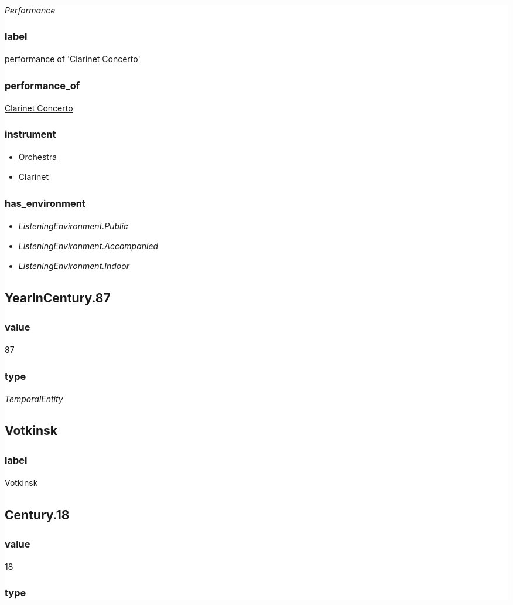 *Performance*

### label


performance of 'Clarinet Concerto'

### performance_of


[Clarinet Concerto](#Clarinet-Concerto)

### instrument

 - [Orchestra](#Orchestra)

 - [Clarinet](#Clarinet)

### has_environment

 - *ListeningEnvironment.Public*

 - *ListeningEnvironment.Accompanied*

 - *ListeningEnvironment.Indoor*

## YearInCentury.87

### value


87

### type


*TemporalEntity*

## Votkinsk

### label


Votkinsk

## Century.18

### value


18

### type

